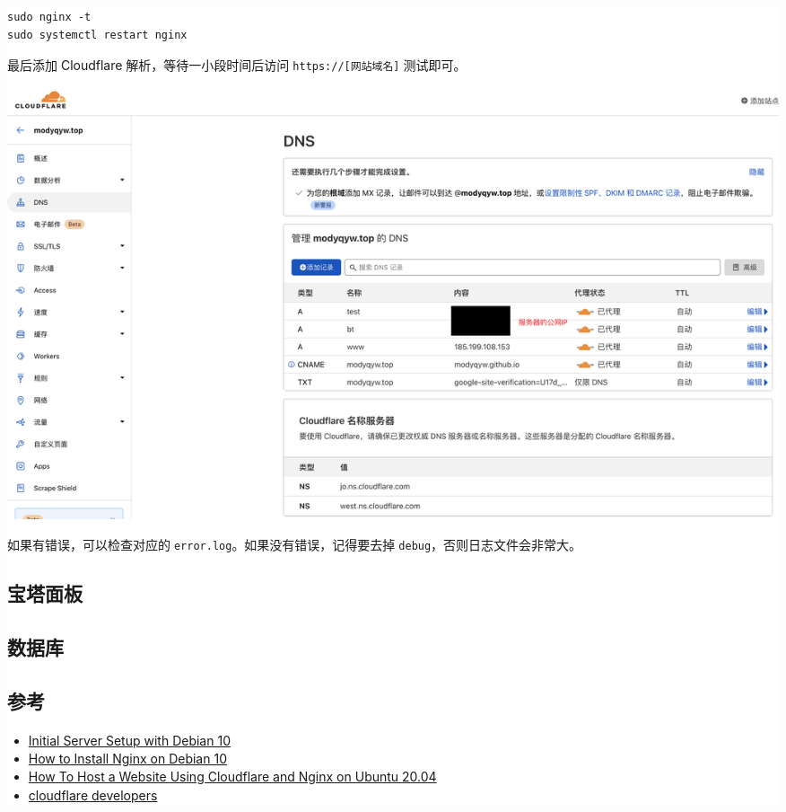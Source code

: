 ```shell
sudo nginx -t
sudo systemctl restart nginx
```

最后添加 Cloudflare 解析，等待一小段时间后访问 `https://[网站域名]` 测试即可。

![dns-1](./dns-1.png)

如果有错误，可以检查对应的 `error.log`。如果没有错误，记得要去掉 `debug`，否则日志文件会非常大。

## 宝塔面板

## 数据库

## 参考

- [Initial Server Setup with Debian 10](https://www.digitalocean.com/community/tutorials/initial-server-setup-with-debian-10)
- [How to Install Nginx on Debian 10](https://www.digitalocean.com/community/tutorials/initial-server-setup-with-debian-10)
- [How To Host a Website Using Cloudflare and Nginx on Ubuntu 20.04](https://www.digitalocean.com/community/tutorials/how-to-host-a-website-using-cloudflare-and-nginx-on-ubuntu-20-04)
- [cloudflare developers](https://developers.cloudflare.com/)
